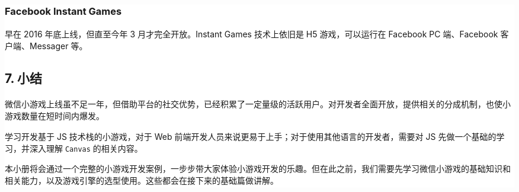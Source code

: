 ### Facebook Instant Games

早在 2016 年底上线，但直至今年 3 月才完全开放。Instant Games 技术上依旧是 H5 游戏，可以运行在 Facebook PC 端、Facebook 客户端、Messager 等。

## 7\. 小结

微信小游戏上线虽不足一年，但借助平台的社交优势，已经积累了一定量级的活跃用户。对开发者全面开放，提供相关的分成机制，也使小游戏数量在短时间内爆发。

学习开发基于 JS 技术栈的小游戏，对于 Web 前端开发人员来说更易于上手；对于使用其他语言的开发者，需要对 JS 先做一个基础的学习，并深入理解 `Canvas` 的相关内容。

本小册将会通过一个完整的小游戏开发案例，一步步带大家体验小游戏开发的乐趣。但在此之前，我们需要先学习微信小游戏的基础知识和相关能力，以及游戏引擎的选型使用。这些都会在接下来的基础篇做讲解。